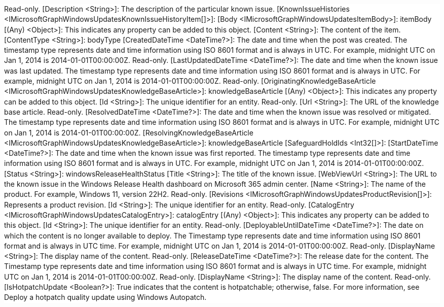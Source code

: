 Read-only.
    \[Description \<String\>\]: The description of the particular known issue.
    \[KnownIssueHistories \<IMicrosoftGraphWindowsUpdatesKnownIssueHistoryItem\[\]\>\]: 
      \[Body \<IMicrosoftGraphWindowsUpdatesItemBody\>\]: itemBody
        \[(Any) \<Object\>\]: This indicates any property can be added to this object.
        \[Content \<String\>\]: The content of the item.
        \[ContentType \<String\>\]: bodyType
      \[CreatedDateTime \<DateTime?\>\]: The date and time when the post was created.
The timestamp type represents date and time information using ISO 8601 format and is always in UTC.
For example, midnight UTC on Jan 1, 2014 is 2014-01-01T00:00:00Z.
Read-only.
    \[LastUpdatedDateTime \<DateTime?\>\]: The date and time when the known issue was last updated.
The timestamp type represents date and time information using ISO 8601 format and is always in UTC.
For example, midnight UTC on Jan 1, 2014 is 2014-01-01T00:00:00Z.
Read-only.
    \[OriginatingKnowledgeBaseArticle \<IMicrosoftGraphWindowsUpdatesKnowledgeBaseArticle\>\]: knowledgeBaseArticle
      \[(Any) \<Object\>\]: This indicates any property can be added to this object.
      \[Id \<String\>\]: The unique identifier for an entity.
Read-only.
      \[Url \<String\>\]: The URL of the knowledge base article.
Read-only.
    \[ResolvedDateTime \<DateTime?\>\]: The date and time when the known issue was resolved or mitigated.
The timestamp type represents date and time information using ISO 8601 format and is always in UTC.
For example, midnight UTC on Jan 1, 2014 is 2014-01-01T00:00:00Z.
    \[ResolvingKnowledgeBaseArticle \<IMicrosoftGraphWindowsUpdatesKnowledgeBaseArticle\>\]: knowledgeBaseArticle
    \[SafeguardHoldIds \<Int32\[\]\>\]: 
    \[StartDateTime \<DateTime?\>\]: The date and time when the known issue was first reported.
The timestamp type represents date and time information using ISO 8601 format and is always in UTC.
For example, midnight UTC on Jan 1, 2014 is 2014-01-01T00:00:00Z.
    \[Status \<String\>\]: windowsReleaseHealthStatus
    \[Title \<String\>\]: The title of the known issue.
    \[WebViewUrl \<String\>\]: The URL to the known issue in the Windows Release Health dashboard on Microsoft 365 admin center.
  \[Name \<String\>\]: The name of the product.
For example, Windows 11, version 22H2.
Read-only.
  \[Revisions \<IMicrosoftGraphWindowsUpdatesProductRevision\[\]\>\]: Represents a product revision.
    \[Id \<String\>\]: The unique identifier for an entity.
Read-only.
    \[CatalogEntry \<IMicrosoftGraphWindowsUpdatesCatalogEntry\>\]: catalogEntry
      \[(Any) \<Object\>\]: This indicates any property can be added to this object.
      \[Id \<String\>\]: The unique identifier for an entity.
Read-only.
      \[DeployableUntilDateTime \<DateTime?\>\]: The date on which the content is no longer available to deploy.
The Timestamp type represents date and time information using ISO 8601 format and is always in UTC time.
For example, midnight UTC on Jan 1, 2014 is 2014-01-01T00:00:00Z.
Read-only.
      \[DisplayName \<String\>\]: The display name of the content.
Read-only.
      \[ReleaseDateTime \<DateTime?\>\]: The release date for the content.
The Timestamp type represents date and time information using ISO 8601 format and is always in UTC time.
For example, midnight UTC on Jan 1, 2014 is 2014-01-01T00:00:00Z.
Read-only.
    \[DisplayName \<String\>\]: The display name of the content.
Read-only.
    \[IsHotpatchUpdate \<Boolean?\>\]: True indicates that the content is hotpatchable; otherwise, false.
For more information, see Deploy a hotpatch quality update using Windows Autopatch.